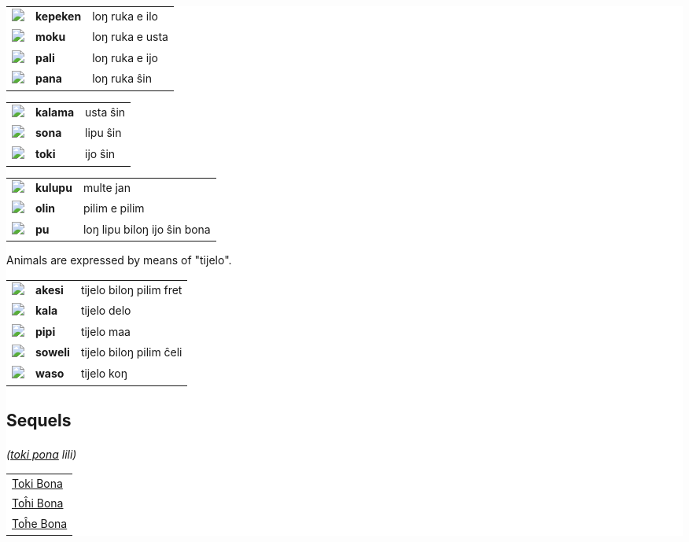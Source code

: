 | | | |
|:-|:-|:-|
| <img src="musi/sitelen/pona/kepeken.png" height="42">  | **kepeken** | loŋ ruka e ilo |
| <img src="musi/sitelen/pona/moku.png" height="42">     | **moku** | loŋ ruka e usta |
| <img src="musi/sitelen/pona/pali.png" height="42">     | **pali** | loŋ ruka e ijo |
| <img src="musi/sitelen/pona/pana.png" height="42">     | **pana** | loŋ ruka ŝin |

| | | |
|:-|:-|:-|
| <img src="musi/sitelen/pona/kalama.png" height="42">   | **kalama** | usta ŝin |
| <img src="musi/sitelen/pona/sona.png" height="42">     | **sona** | lipu ŝin |
| <img src="musi/sitelen/pona/toki.png" height="42">     | **toki** | ijo ŝin |

| | | |
|:-|:-|:-|
| <img src="musi/sitelen/pona/kulupu.png" height="42">   | **kulupu** | multe jan |
| <img src="musi/sitelen/pona/olin.png" height="42">     | **olin** | pilim e pilim |
| <img src="musi/sitelen/pona/pu.png" height="42">       | **pu** | loŋ lipu biloŋ ijo ŝin bona |

Animals are expressed by means of "tijelo".

| | | |
|:-|:-|:-|
| <img src="musi/sitelen/pona/akesi.png" height="42">    | **akesi** | tijelo biloŋ pilim fret |
| <img src="musi/sitelen/pona/kala.png" height="42">     | **kala** | tijelo delo |
| <img src="musi/sitelen/pona/pipi.png" height="42">     | **pipi** | tijelo maa |
| <img src="musi/sitelen/pona/soweli.png" height="42">   | **soweli** | tijelo biloŋ pilim ĉeli |
| <img src="musi/sitelen/pona/waso.png" height="42">     | **waso** | tijelo koŋ |

## Sequels
*([toki pona](#toki-pona-sin) lili)*

| |
|:-|
| [Toki Bona](#toki-bona) |
| [Toĥi Bona](#toĥi-bona) |
| [Toĥe Bona](#toĥe-bona) |
